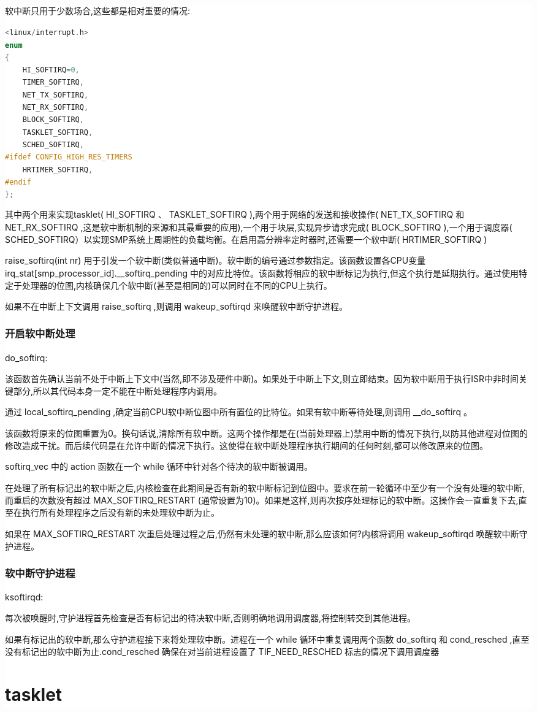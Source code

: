 软中断只用于少数场合,这些都是相对重要的情况:

```c
<linux/interrupt.h>
enum
{
	HI_SOFTIRQ=0,
	TIMER_SOFTIRQ,
	NET_TX_SOFTIRQ,
	NET_RX_SOFTIRQ,
	BLOCK_SOFTIRQ,
	TASKLET_SOFTIRQ,
	SCHED_SOFTIRQ,
#ifdef CONFIG_HIGH_RES_TIMERS
	HRTIMER_SOFTIRQ,
#endif
};
```

其中两个用来实现tasklet( HI_SOFTIRQ 、 TASKLET_SOFTIRQ ),两个用于网络的发送和接收操作( NET_TX_SOFTIRQ 和 NET_RX_SOFTIRQ ,这是软中断机制的来源和其最重要的应用),一个用于块层,实现异步请求完成( BLOCK_SOFTIRQ ),一个用于调度器( SCHED_SOFTIRQ）以实现SMP系统上周期性的负载均衡。在启用高分辨率定时器时,还需要一个软中断( HRTIMER_SOFTIRQ )

raise_softirq(int nr) 用于引发一个软中断(类似普通中断)。软中断的编号通过参数指定。该函数设置各CPU变量 irq_stat[smp_processor_id].__softirq_pending 中的对应比特位。该函数将相应的软中断标记为执行,但这个执行是延期执行。通过使用特定于处理器的位图,内核确保几个软中断(甚至是相同的)可以同时在不同的CPU上执行。

如果不在中断上下文调用 raise_softirq ,则调用 wakeup_softirqd 来唤醒软中断守护进程。

### 开启软中断处理

do_softirq:

该函数首先确认当前不处于中断上下文中(当然,即不涉及硬件中断)。如果处于中断上下文,则立即结束。因为软中断用于执行ISR中非时间关键部分,所以其代码本身一定不能在中断处理程序内调用。

通过 local_softirq_pending ,确定当前CPU软中断位图中所有置位的比特位。如果有软中断等待处理,则调用 __do_softirq 。

该函数将原来的位图重置为0。换句话说,清除所有软中断。这两个操作都是在(当前处理器上)禁用中断的情况下执行,以防其他进程对位图的修改造成干扰。而后续代码是在允许中断的情况下执行。这使得在软中断处理程序执行期间的任何时刻,都可以修改原来的位图。

softirq_vec 中的 action 函数在一个 while 循环中针对各个待决的软中断被调用。

在处理了所有标记出的软中断之后,内核检查在此期间是否有新的软中断标记到位图中。要求在前一轮循环中至少有一个没有处理的软中断,而重启的次数没有超过 MAX_SOFTIRQ_RESTART (通常设置为10)。如果是这样,则再次按序处理标记的软中断。这操作会一直重复下去,直至在执行所有处理程序之后没有新的未处理软中断为止。

如果在 MAX_SOFTIRQ_RESTART 次重启处理过程之后,仍然有未处理的软中断,那么应该如何?内核将调用 wakeup_softirqd 唤醒软中断守护进程。

### 软中断守护进程

ksoftirqd:

每次被唤醒时,守护进程首先检查是否有标记出的待决软中断,否则明确地调用调度器,将控制转交到其他进程。

如果有标记出的软中断,那么守护进程接下来将处理软中断。进程在一个 while 循环中重复调用两个函数 do_softirq 和 cond_resched ,直至没有标记出的软中断为止.cond_resched 确保在对当前进程设置了 TIF_NEED_RESCHED 标志的情况下调用调度器

# tasklet
